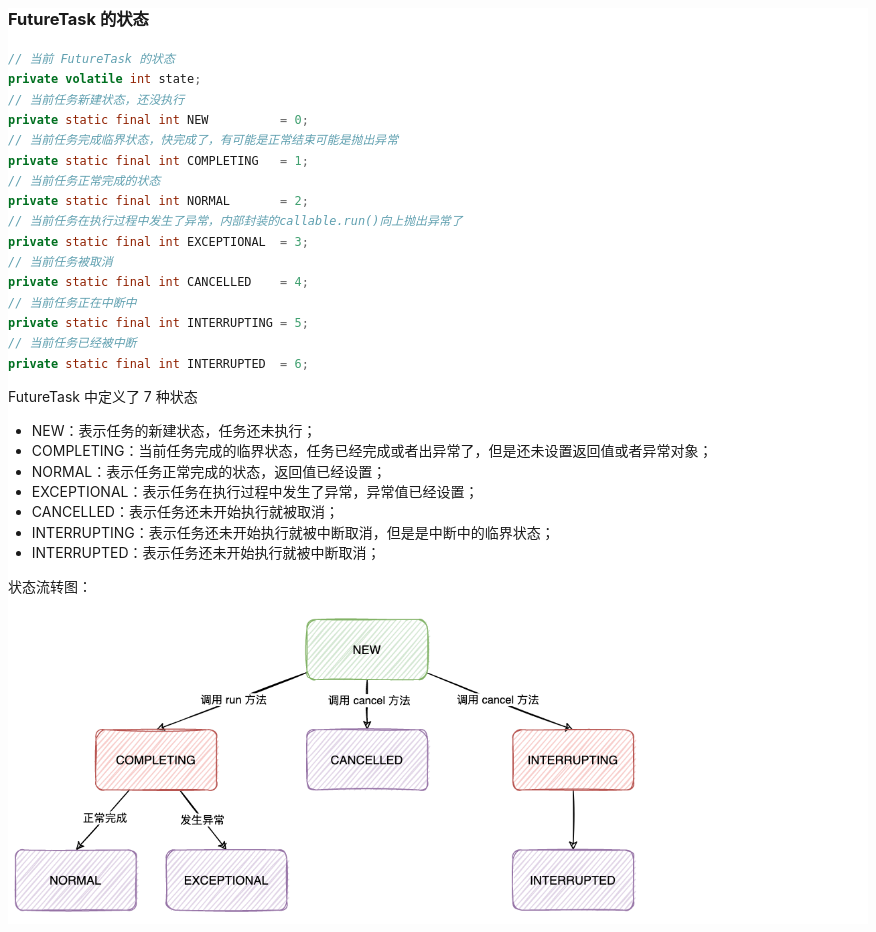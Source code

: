 

### FutureTask 的状态

```java
// 当前 FutureTask 的状态
private volatile int state;
// 当前任务新建状态，还没执行
private static final int NEW          = 0;
// 当前任务完成临界状态，快完成了，有可能是正常结束可能是抛出异常
private static final int COMPLETING   = 1;
// 当前任务正常完成的状态
private static final int NORMAL       = 2;
// 当前任务在执行过程中发生了异常，内部封装的callable.run()向上抛出异常了
private static final int EXCEPTIONAL  = 3;
// 当前任务被取消
private static final int CANCELLED    = 4;
// 当前任务正在中断中
private static final int INTERRUPTING = 5;
// 当前任务已经被中断
private static final int INTERRUPTED  = 6;
```

FutureTask 中定义了 7 种状态

- NEW：表示任务的新建状态，任务还未执行；
- COMPLETING：当前任务完成的临界状态，任务已经完成或者出异常了，但是还未设置返回值或者异常对象；
- NORMAL：表示任务正常完成的状态，返回值已经设置；
- EXCEPTIONAL：表示任务在执行过程中发生了异常，异常值已经设置；
- CANCELLED：表示任务还未开始执行就被取消；
- INTERRUPTING：表示任务还未开始执行就被中断取消，但是是中断中的临界状态；
- INTERRUPTED：表示任务还未开始执行就被中断取消；



状态流转图：

<img src="./17-Future模式-FutureTask/22-FutureTask状态转换图-2824216.png" alt="22-FutureTask状态转换图" style="zoom: 67%;" />
